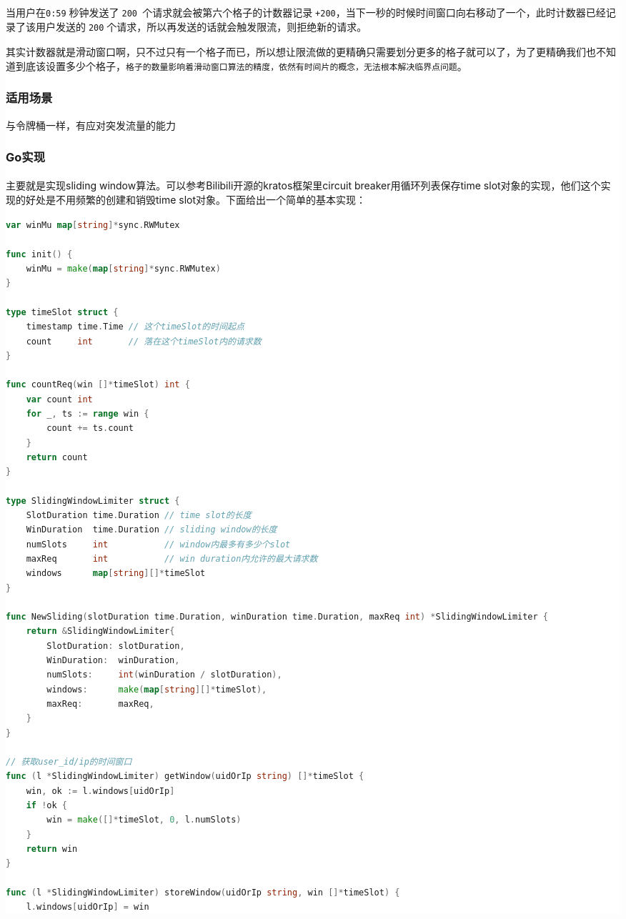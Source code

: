 当用户在`0:59` 秒钟发送了 `200 `个请求就会被第六个格子的计数器记录 `+200`，当下一秒的时候时间窗口向右移动了一个，此时计数器已经记录了该用户发送的 `200` 个请求，所以再发送的话就会触发限流，则拒绝新的请求。

其实计数器就是滑动窗口啊，只不过只有一个格子而已，所以想让限流做的更精确只需要划分更多的格子就可以了，为了更精确我们也不知道到底该设置多少个格子，`格子的数量影响着滑动窗口算法的精度，依然有时间片的概念，无法根本解决临界点问题`。

### 适用场景

与令牌桶一样，有应对突发流量的能力

### Go实现

主要就是实现sliding window算法。可以参考Bilibili开源的kratos框架里circuit breaker用循环列表保存time slot对象的实现，他们这个实现的好处是不用频繁的创建和销毁time slot对象。下面给出一个简单的基本实现：

```go
var winMu map[string]*sync.RWMutex

func init() {
	winMu = make(map[string]*sync.RWMutex)
}

type timeSlot struct {
	timestamp time.Time // 这个timeSlot的时间起点
	count     int       // 落在这个timeSlot内的请求数
}

func countReq(win []*timeSlot) int {
	var count int
	for _, ts := range win {
		count += ts.count
	}
	return count
}

type SlidingWindowLimiter struct {
	SlotDuration time.Duration // time slot的长度
	WinDuration  time.Duration // sliding window的长度
	numSlots     int           // window内最多有多少个slot
	maxReq       int           // win duration内允许的最大请求数
	windows      map[string][]*timeSlot
}

func NewSliding(slotDuration time.Duration, winDuration time.Duration, maxReq int) *SlidingWindowLimiter {
	return &SlidingWindowLimiter{
		SlotDuration: slotDuration,
		WinDuration:  winDuration,
		numSlots:     int(winDuration / slotDuration),
		windows:      make(map[string][]*timeSlot),
		maxReq:       maxReq,
	}
}

// 获取user_id/ip的时间窗口
func (l *SlidingWindowLimiter) getWindow(uidOrIp string) []*timeSlot {
	win, ok := l.windows[uidOrIp]
	if !ok {
		win = make([]*timeSlot, 0, l.numSlots)
	}
	return win
}

func (l *SlidingWindowLimiter) storeWindow(uidOrIp string, win []*timeSlot) {
	l.windows[uidOrIp] = win
```